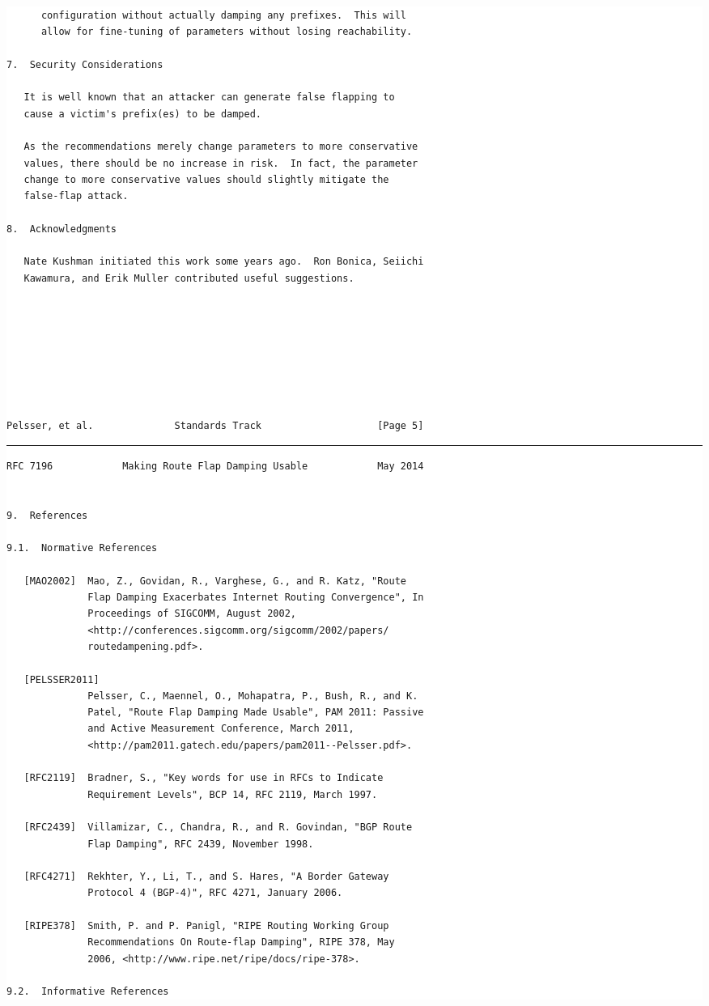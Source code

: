 ``` newpage
      configuration without actually damping any prefixes.  This will
      allow for fine-tuning of parameters without losing reachability.

7.  Security Considerations

   It is well known that an attacker can generate false flapping to
   cause a victim's prefix(es) to be damped.

   As the recommendations merely change parameters to more conservative
   values, there should be no increase in risk.  In fact, the parameter
   change to more conservative values should slightly mitigate the
   false-flap attack.

8.  Acknowledgments

   Nate Kushman initiated this work some years ago.  Ron Bonica, Seiichi
   Kawamura, and Erik Muller contributed useful suggestions.








Pelsser, et al.              Standards Track                    [Page 5]
```

------------------------------------------------------------------------

``` newpage
RFC 7196            Making Route Flap Damping Usable            May 2014


9.  References

9.1.  Normative References

   [MAO2002]  Mao, Z., Govidan, R., Varghese, G., and R. Katz, "Route
              Flap Damping Exacerbates Internet Routing Convergence", In
              Proceedings of SIGCOMM, August 2002,
              <http://conferences.sigcomm.org/sigcomm/2002/papers/
              routedampening.pdf>.

   [PELSSER2011]
              Pelsser, C., Maennel, O., Mohapatra, P., Bush, R., and K.
              Patel, "Route Flap Damping Made Usable", PAM 2011: Passive
              and Active Measurement Conference, March 2011,
              <http://pam2011.gatech.edu/papers/pam2011--Pelsser.pdf>.

   [RFC2119]  Bradner, S., "Key words for use in RFCs to Indicate
              Requirement Levels", BCP 14, RFC 2119, March 1997.

   [RFC2439]  Villamizar, C., Chandra, R., and R. Govindan, "BGP Route
              Flap Damping", RFC 2439, November 1998.

   [RFC4271]  Rekhter, Y., Li, T., and S. Hares, "A Border Gateway
              Protocol 4 (BGP-4)", RFC 4271, January 2006.

   [RIPE378]  Smith, P. and P. Panigl, "RIPE Routing Working Group
              Recommendations On Route-flap Damping", RIPE 378, May
              2006, <http://www.ripe.net/ripe/docs/ripe-378>.

9.2.  Informative References
```